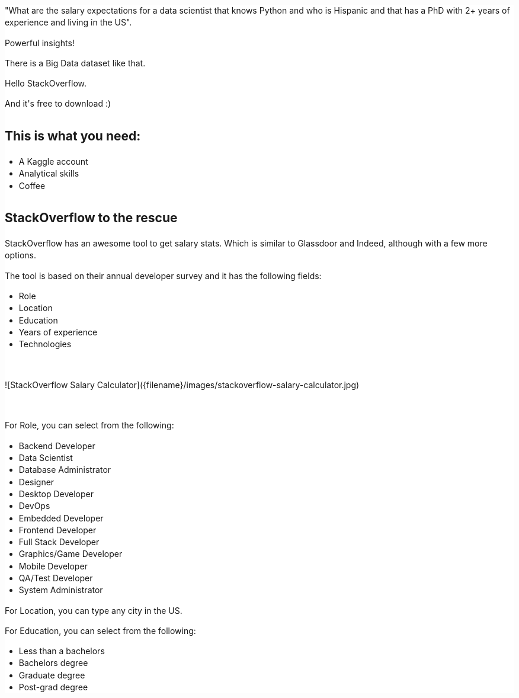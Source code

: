 "What are the salary expectations for a data scientist that knows Python and who is Hispanic and that has a PhD with 2+ years of experience and living in the US".

Powerful insights!

There is a Big Data dataset like that.

Hello StackOverflow.

And it's free to download :)

## This is what you need:

* A Kaggle account
* Analytical skills
* Coffee

## StackOverflow to the rescue

StackOverflow has an awesome tool to get salary stats. Which is similar to Glassdoor and Indeed, although with a few more options.

The tool is based on their annual developer survey and it has the following fields:

* Role
* Location
* Education
* Years of experience
* Technologies

<p>&nbsp;</p>
![StackOverflow Salary Calculator]({filename}/images/stackoverflow-salary-calculator.jpg)
<p>&nbsp;</p>

For Role, you can select from the following:

* Backend Developer
* Data Scientist
* Database Administrator
* Designer
* Desktop Developer
* DevOps
* Embedded Developer
* Frontend Developer
* Full Stack Developer
* Graphics/Game Developer
* Mobile Developer
* QA/Test Developer
* System Administrator

For Location, you can type any city in the US.

For Education, you can select from the following:

* Less than a bachelors
* Bachelors degree
* Graduate degree
* Post-grad degree
